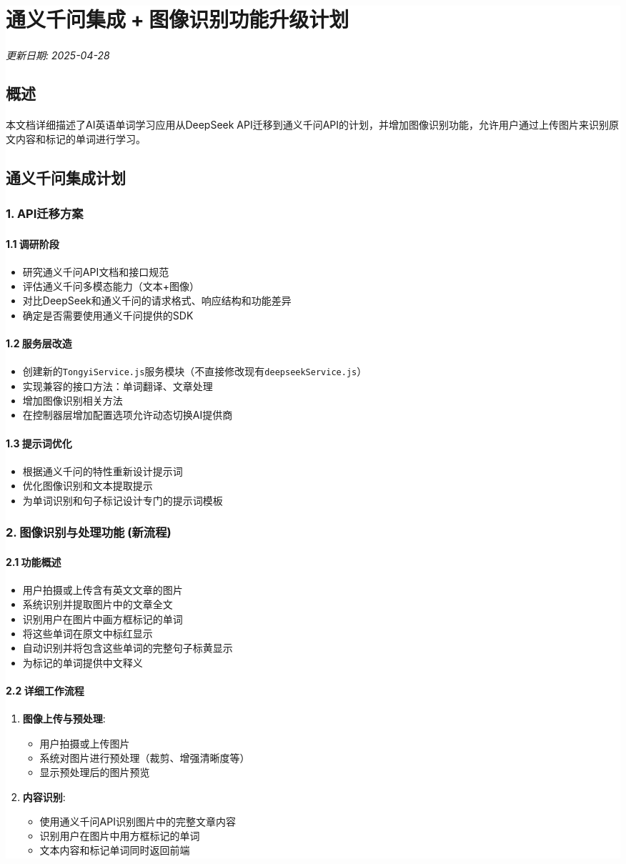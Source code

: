 # 通义千问集成 + 图像识别功能升级计划

*更新日期: 2025-04-28*

## 概述

本文档详细描述了AI英语单词学习应用从DeepSeek API迁移到通义千问API的计划，并增加图像识别功能，允许用户通过上传图片来识别原文内容和标记的单词进行学习。

## 通义千问集成计划

### 1. API迁移方案

#### 1.1 调研阶段
- 研究通义千问API文档和接口规范
- 评估通义千问多模态能力（文本+图像）
- 对比DeepSeek和通义千问的请求格式、响应结构和功能差异
- 确定是否需要使用通义千问提供的SDK

#### 1.2 服务层改造
- 创建新的`TongyiService.js`服务模块（不直接修改现有`deepseekService.js`）
- 实现兼容的接口方法：单词翻译、文章处理
- 增加图像识别相关方法
- 在控制器层增加配置选项允许动态切换AI提供商

#### 1.3 提示词优化
- 根据通义千问的特性重新设计提示词
- 优化图像识别和文本提取提示
- 为单词识别和句子标记设计专门的提示词模板

### 2. 图像识别与处理功能 (新流程)

#### 2.1 功能概述
- 用户拍摄或上传含有英文文章的图片
- 系统识别并提取图片中的文章全文
- 识别用户在图片中画方框标记的单词
- 将这些单词在原文中标红显示
- 自动识别并将包含这些单词的完整句子标黄显示
- 为标记的单词提供中文释义

#### 2.2 详细工作流程
1. **图像上传与预处理**:
   - 用户拍摄或上传图片
   - 系统对图片进行预处理（裁剪、增强清晰度等）
   - 显示预处理后的图片预览

2. **内容识别**:
   - 使用通义千问API识别图片中的完整文章内容
   - 识别用户在图片中用方框标记的单词
   - 文本内容和标记单词同时返回前端
